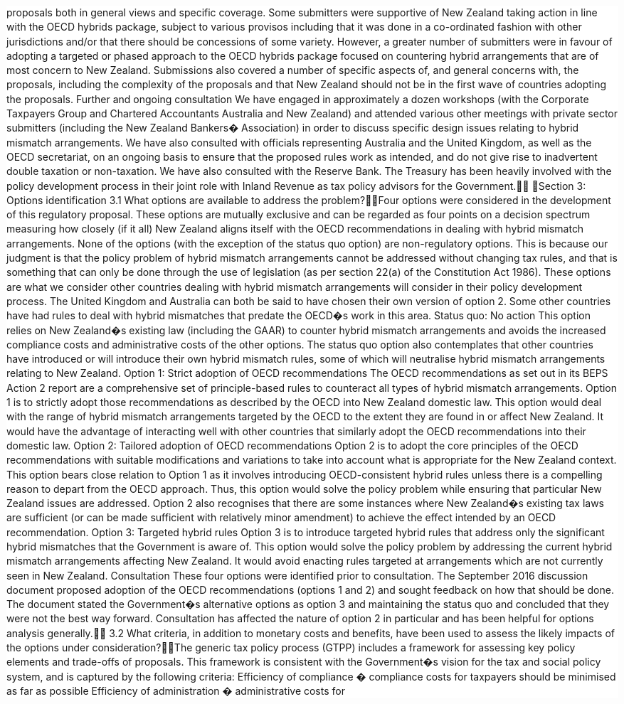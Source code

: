proposals both in general views and specific coverage. Some submitters were supportive of New Zealand taking action in line with the OECD hybrids package, subject to various provisos including that it was done in a co-ordinated fashion with other jurisdictions and/or that there should be concessions of some variety. However, a greater number of submitters were in favour of adopting a targeted or phased approach to the OECD hybrids package focused on countering hybrid arrangements that are of most concern to New Zealand. Submissions also covered a number of specific aspects of, and general concerns with, the proposals, including the complexity of the proposals and that New Zealand should not be in the first wave of countries adopting the proposals. Further and ongoing consultation We have engaged in approximately a dozen workshops (with the Corporate Taxpayers Group and Chartered Accountants Australia and New Zealand) and attended various other meetings with private sector submitters (including the New Zealand Bankers� Association) in order to discuss specific design issues relating to hybrid mismatch arrangements. We have also consulted with officials representing Australia and the United Kingdom, as well as the OECD secretariat, on an ongoing basis to ensure that the proposed rules work as intended, and do not give rise to inadvertent double taxation or non-taxation. We have also consulted with the Reserve Bank. The Treasury has been heavily involved with the policy development process in their joint role with Inland Revenue as tax policy advisors for the Government. Section 3: Options identification 3.1 What options are available to address the problem?Four options were considered in the development of this regulatory proposal. These options are mutually exclusive and can be regarded as four points on a decision spectrum measuring how closely (if it all) New Zealand aligns itself with the OECD recommendations in dealing with hybrid mismatch arrangements. None of the options (with the exception of the status quo option) are non-regulatory options. This is because our judgment is that the policy problem of hybrid mismatch arrangements cannot be addressed without changing tax rules, and that is something that can only be done through the use of legislation (as per section 22(a) of the Constitution Act 1986). These options are what we consider other countries dealing with hybrid mismatch arrangements will consider in their policy development process. The United Kingdom and Australia can both be said to have chosen their own version of option 2. Some other countries have had rules to deal with hybrid mismatches that predate the OECD�s work in this area. Status quo: No action This option relies on New Zealand�s existing law (including the GAAR) to counter hybrid mismatch arrangements and avoids the increased compliance costs and administrative costs of the other options. The status quo option also contemplates that other countries have introduced or will introduce their own hybrid mismatch rules, some of which will neutralise hybrid mismatch arrangements relating to New Zealand. Option 1: Strict adoption of OECD recommendations The OECD recommendations as set out in its BEPS Action 2 report are a comprehensive set of principle-based rules to counteract all types of hybrid mismatch arrangements. Option 1 is to strictly adopt those recommendations as described by the OECD into New Zealand domestic law. This option would deal with the range of hybrid mismatch arrangements targeted by the OECD to the extent they are found in or affect New Zealand. It would have the advantage of interacting well with other countries that similarly adopt the OECD recommendations into their domestic law. Option 2: Tailored adoption of OECD recommendations Option 2 is to adopt the core principles of the OECD recommendations with suitable modifications and variations to take into account what is appropriate for the New Zealand context. This option bears close relation to Option 1 as it involves introducing OECD-consistent hybrid rules unless there is a compelling reason to depart from the OECD approach. Thus, this option would solve the policy problem while ensuring that particular New Zealand issues are addressed. Option 2 also recognises that there are some instances where New Zealand�s existing tax laws are sufficient (or can be made sufficient with relatively minor amendment) to achieve the effect intended by an OECD recommendation. Option 3: Targeted hybrid rules Option 3 is to introduce targeted hybrid rules that address only the significant hybrid mismatches that the Government is aware of. This option would solve the policy problem by addressing the current hybrid mismatch arrangements affecting New Zealand. It would avoid enacting rules targeted at arrangements which are not currently seen in New Zealand. Consultation These four options were identified prior to consultation. The September 2016 discussion document proposed adoption of the OECD recommendations (options 1 and 2) and sought feedback on how that should be done. The document stated the Government�s alternative options as option 3 and maintaining the status quo and concluded that they were not the best way forward. Consultation has affected the nature of option 2 in particular and has been helpful for options analysis generally. 3.2 What criteria, in addition to monetary costs and benefits, have been used to assess the likely impacts of the options under consideration?The generic tax policy process (GTPP) includes a framework for assessing key policy elements and trade-offs of proposals. This framework is consistent with the Government�s vision for the tax and social policy system, and is captured by the following criteria: Efficiency of compliance � compliance costs for taxpayers should be minimised as far as possible Efficiency of administration � administrative costs for